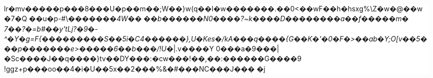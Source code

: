 lr�mv�����p���8���U�p��m��;W��}w(q��I�w�������.��0&lt;��wF��h�hsxg%\Z�w�@��w�7�Q	��u�p-#\�_������4W�� ��b������N0����?~k����D��������a��f�����m� 7��?�=b#��y'tLj?�9�-^�Y�g=F{���������S��5i�C4������},U�Kes�/kA���q����{G��K�'�0�F�&gt;��ab�Y;O[v��5���p�������e&gt;�����6��b���/!U_�|.v����Y 0���a�9���|�Sc����J��q����}tv��DY���:�cw���!��,��:������G����9 !ggz+p���oo��4�i�U��5x��2���%&amp;�#���NC���J��� �j

